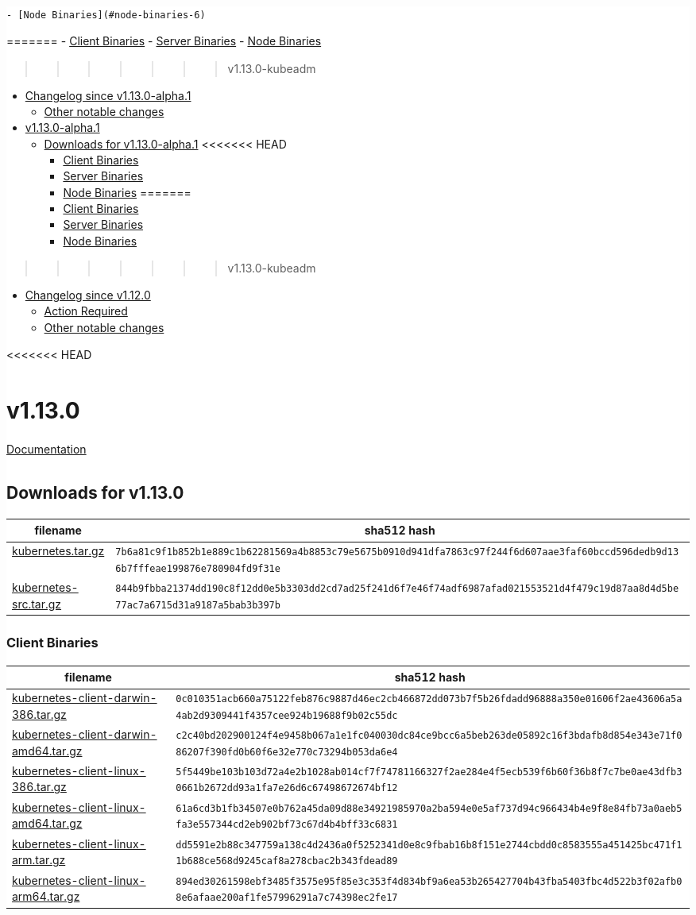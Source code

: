     - [Node Binaries](#node-binaries-6)
=======
    - [Client Binaries](#client-binaries-5)
    - [Server Binaries](#server-binaries-5)
    - [Node Binaries](#node-binaries-5)
>>>>>>> v1.13.0-kubeadm
  - [Changelog since v1.13.0-alpha.1](#changelog-since-v1130-alpha1)
    - [Other notable changes](#other-notable-changes-5)
- [v1.13.0-alpha.1](#v1130-alpha1)
  - [Downloads for v1.13.0-alpha.1](#downloads-for-v1130-alpha1)
<<<<<<< HEAD
    - [Client Binaries](#client-binaries-7)
    - [Server Binaries](#server-binaries-7)
    - [Node Binaries](#node-binaries-7)
=======
    - [Client Binaries](#client-binaries-6)
    - [Server Binaries](#server-binaries-6)
    - [Node Binaries](#node-binaries-6)
>>>>>>> v1.13.0-kubeadm
  - [Changelog since v1.12.0](#changelog-since-v1120)
    - [Action Required](#action-required-1)
    - [Other notable changes](#other-notable-changes-6)





<<<<<<< HEAD
# v1.13.0

[Documentation](https://docs.k8s.io)

## Downloads for v1.13.0


filename | sha512 hash
-------- | -----------
[kubernetes.tar.gz](https://dl.k8s.io/v1.13.0/kubernetes.tar.gz) | `7b6a81c9f1b852b1e889c1b62281569a4b8853c79e5675b0910d941dfa7863c97f244f6d607aae3faf60bccd596dedb9d136b7fffeae199876e780904fd9f31e`
[kubernetes-src.tar.gz](https://dl.k8s.io/v1.13.0/kubernetes-src.tar.gz) | `844b9fbba21374dd190c8f12dd0e5b3303dd2cd7ad25f241d6f7e46f74adf6987afad021553521d4f479c19d87aa8d4d5be77ac7a6715d31a9187a5bab3b397b`

### Client Binaries

filename | sha512 hash
-------- | -----------
[kubernetes-client-darwin-386.tar.gz](https://dl.k8s.io/v1.13.0/kubernetes-client-darwin-386.tar.gz) | `0c010351acb660a75122feb876c9887d46ec2cb466872dd073b7f5b26fdadd96888a350e01606f2ae43606a5a4ab2d9309441f4357cee924b19688f9b02c55dc`
[kubernetes-client-darwin-amd64.tar.gz](https://dl.k8s.io/v1.13.0/kubernetes-client-darwin-amd64.tar.gz) | `c2c40bd202900124f4e9458b067a1e1fc040030dc84ce9bcc6a5beb263de05892c16f3bdafb8d854e343e71f086207f390fd0b60f6e32e770c73294b053da6e4`
[kubernetes-client-linux-386.tar.gz](https://dl.k8s.io/v1.13.0/kubernetes-client-linux-386.tar.gz) | `5f5449be103b103d72a4e2b1028ab014cf7f74781166327f2ae284e4f5ecb539f6b60f36b8f7c7be0ae43dfb30661b2672dd93a1fa7e26d6c67498672674bf12`
[kubernetes-client-linux-amd64.tar.gz](https://dl.k8s.io/v1.13.0/kubernetes-client-linux-amd64.tar.gz) | `61a6cd3b1fb34507e0b762a45da09d88e34921985970a2ba594e0e5af737d94c966434b4e9f8e84fb73a0aeb5fa3e557344cd2eb902bf73c67d4b4bff33c6831`
[kubernetes-client-linux-arm.tar.gz](https://dl.k8s.io/v1.13.0/kubernetes-client-linux-arm.tar.gz) | `dd5591e2b88c347759a138c4d2436a0f5252341d0e8c9fbab16b8f151e2744cbdd0c8583555a451425bc471f11b688ce568d9245caf8a278cbac2b343fdead89`
[kubernetes-client-linux-arm64.tar.gz](https://dl.k8s.io/v1.13.0/kubernetes-client-linux-arm64.tar.gz) | `894ed30261598ebf3485f3575e95f85e3c353f4d834bf9a6ea53b265427704b43fba5403fbc4d522b3f02afb08e6afaae200af1fe57996291a7c74398ec2fe17`